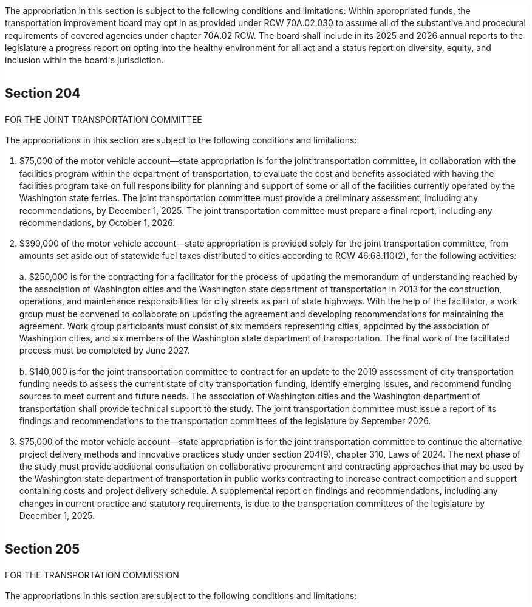 The appropriation in this section is subject to the following conditions and limitations: Within appropriated funds, the transportation improvement board may opt in as provided under RCW 70A.02.030 to assume all of the substantive and procedural requirements of covered agencies under chapter 70A.02 RCW. The board shall include in its 2025 and 2026 annual reports to the legislature a progress report on opting into the healthy environment for all act and a status report on diversity, equity, and inclusion within the board's jurisdiction.

## Section 204
FOR THE JOINT TRANSPORTATION COMMITTEE

The appropriations in this section are subject to the following conditions and limitations:

1. $75,000 of the motor vehicle account—state appropriation is for the joint transportation committee, in collaboration with the facilities program within the department of transportation, to evaluate the cost and benefits associated with having the facilities program take on full responsibility for planning and support of some or all of the facilities currently operated by the Washington state ferries. The joint transportation committee must provide a preliminary assessment, including any recommendations, by December 1, 2025. The joint transportation committee must prepare a final report, including any recommendations, by October 1, 2026.

2. $390,000 of the motor vehicle account—state appropriation is provided solely for the joint transportation committee, from amounts set aside out of statewide fuel taxes distributed to cities according to RCW 46.68.110(2), for the following activities:

    a. $250,000 is for the contracting for a facilitator for the process of updating the memorandum of understanding reached by the association of Washington cities and the Washington state department of transportation in 2013 for the construction, operations, and maintenance responsibilities for city streets as part of state highways. With the help of the facilitator, a work group must be convened to collaborate on updating the agreement and developing recommendations for maintaining the agreement. Work group participants must consist of six members representing cities, appointed by the association of Washington cities, and six members of the Washington state department of transportation. The final work of the facilitated process must be completed by June 2027.

    b. $140,000 is for the joint transportation committee to contract for an update to the 2019 assessment of city transportation funding needs to assess the current state of city transportation funding, identify emerging issues, and recommend funding sources to meet current and future needs. The association of Washington cities and the Washington department of transportation shall provide technical support to the study. The joint transportation committee must issue a report of its findings and recommendations to the transportation committees of the legislature by September 2026.

3. $75,000 of the motor vehicle account—state appropriation is for the joint transportation committee to continue the alternative project delivery methods and innovative practices study under section 204(9), chapter 310, Laws of 2024. The next phase of the study must provide additional consultation on collaborative procurement and contracting approaches that may be used by the Washington state department of transportation in public works contracting to increase contract competition and support containing costs and project delivery schedule. A supplemental report on findings and recommendations, including any changes in current practice and statutory requirements, is due to the transportation committees of the legislature by December 1, 2025.

## Section 205
FOR THE TRANSPORTATION COMMISSION

The appropriations in this section are subject to the following conditions and limitations:
